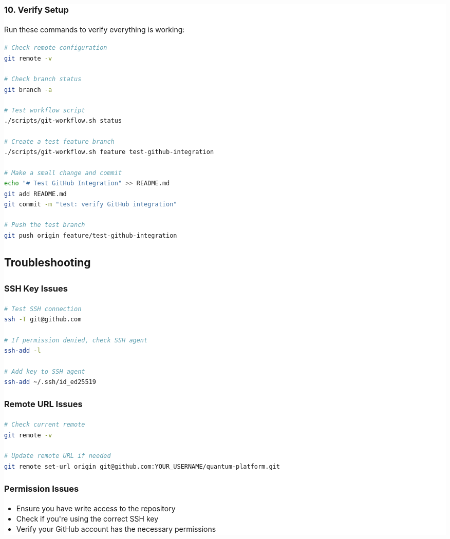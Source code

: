 ### 10. Verify Setup

Run these commands to verify everything is working:

```bash
# Check remote configuration
git remote -v

# Check branch status
git branch -a

# Test workflow script
./scripts/git-workflow.sh status

# Create a test feature branch
./scripts/git-workflow.sh feature test-github-integration

# Make a small change and commit
echo "# Test GitHub Integration" >> README.md
git add README.md
git commit -m "test: verify GitHub integration"

# Push the test branch
git push origin feature/test-github-integration
```

## Troubleshooting

### SSH Key Issues
```bash
# Test SSH connection
ssh -T git@github.com

# If permission denied, check SSH agent
ssh-add -l

# Add key to SSH agent
ssh-add ~/.ssh/id_ed25519
```

### Remote URL Issues
```bash
# Check current remote
git remote -v

# Update remote URL if needed
git remote set-url origin git@github.com:YOUR_USERNAME/quantum-platform.git
```

### Permission Issues
- Ensure you have write access to the repository
- Check if you're using the correct SSH key
- Verify your GitHub account has the necessary permissions

